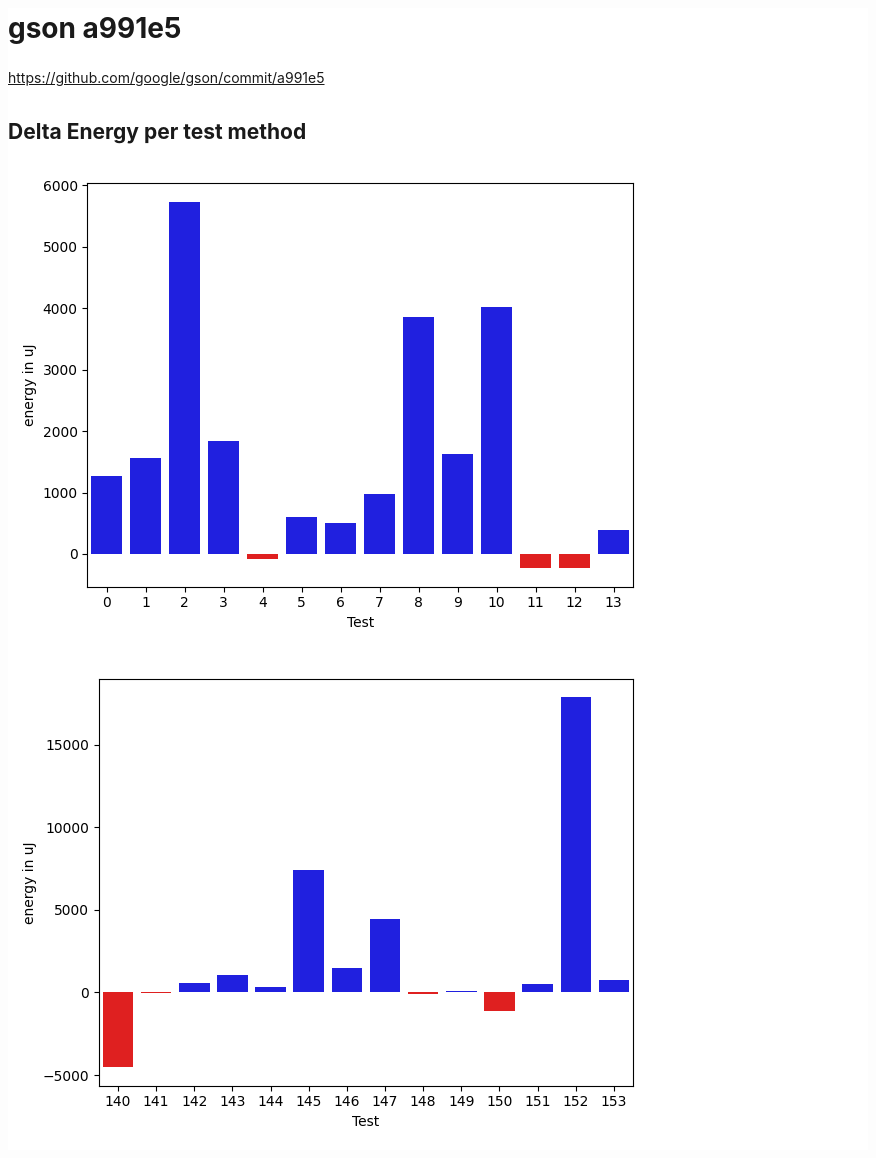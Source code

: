 # gson a991e5


https://github.com/google/gson/commit/a991e5



## Delta Energy per test method

![](./gson_delta_energy_0_v.png)

![](./gson_delta_energy_10_v.png)
